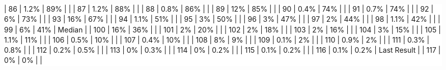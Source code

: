 | 86 | 1.2% | 89% |  |
| 87 | 1.2% | 88% |  |
| 88 | 0.8% | 86% |  |
| 89 | 12% | 85% |  |
| 90 | 0.4% | 74% |  |
| 91 | 0.7% | 74% |  |
| 92 | 6% | 73% |  |
| 93 | 16% | 67% |  |
| 94 | 1.1% | 51% |  |
| 95 | 3% | 50% |  |
| 96 | 3% | 47% |  |
| 97 | 2% | 44% |  |
| 98 | 1.1% | 42% |  |
| 99 | 6% | 41% | Median |
| 100 | 16% | 36% |  |
| 101 | 2% | 20% |  |
| 102 | 2% | 18% |  |
| 103 | 2% | 16% |  |
| 104 | 3% | 15% |  |
| 105 | 1.1% | 11% |  |
| 106 | 0.5% | 10% |  |
| 107 | 0.4% | 10% |  |
| 108 | 8% | 9% |  |
| 109 | 0.1% | 2% |  |
| 110 | 0.9% | 2% |  |
| 111 | 0.3% | 0.8% |  |
| 112 | 0.2% | 0.5% |  |
| 113 | 0% | 0.3% |  |
| 114 | 0% | 0.2% |  |
| 115 | 0.1% | 0.2% |  |
| 116 | 0.1% | 0.2% | Last Result |
| 117 | 0% | 0% |  |
